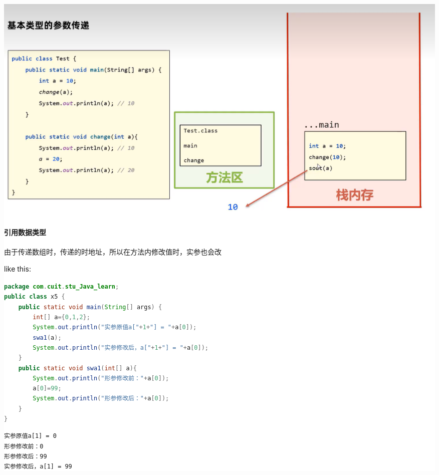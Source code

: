 ![jl4](JLBasicSyntax/Java_learn4.png)

#### **引用数据类型**

由于传递数组时，传递的时地址，所以在方法内修改值时，实参也会改

like this:

```java
package com.cuit.stu_Java_learn;
public class x5 {
    public static void main(String[] args) {
        int[] a={0,1,2};
        System.out.println("实参原值a["+1+"] = "+a[0]);
        swa1(a);
        System.out.println("实参修改后，a["+1+"] = "+a[0]);
    }
    public static void swa1(int[] a){
        System.out.println("形参修改前："+a[0]);
        a[0]=99;
        System.out.println("形参修改后："+a[0]);
    }
}
```

```out
实参原值a[1] = 0
形参修改前：0
形参修改后：99
实参修改后，a[1] = 99

```
